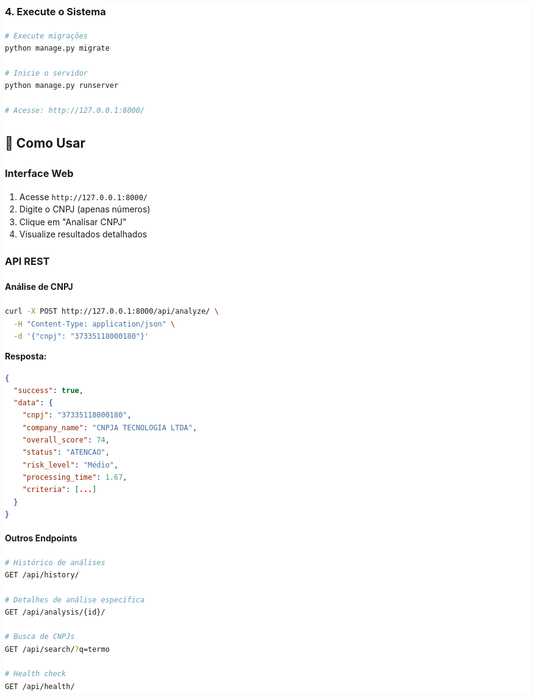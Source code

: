 ### 4. Execute o Sistema
```bash
# Execute migrações
python manage.py migrate

# Inicie o servidor
python manage.py runserver

# Acesse: http://127.0.0.1:8000/
```

## 📖 Como Usar

### Interface Web
1. Acesse `http://127.0.0.1:8000/`
2. Digite o CNPJ (apenas números)
3. Clique em "Analisar CNPJ"
4. Visualize resultados detalhados

### API REST

#### Análise de CNPJ
```bash
curl -X POST http://127.0.0.1:8000/api/analyze/ \
  -H "Content-Type: application/json" \
  -d '{"cnpj": "37335118000180"}'
```

**Resposta:**
```json
{
  "success": true,
  "data": {
    "cnpj": "37335118000180",
    "company_name": "CNPJA TECNOLOGIA LTDA",
    "overall_score": 74,
    "status": "ATENCAO",
    "risk_level": "Médio",
    "processing_time": 1.67,
    "criteria": [...]
  }
}
```

#### Outros Endpoints
```bash
# Histórico de análises
GET /api/history/

# Detalhes de análise específica
GET /api/analysis/{id}/

# Busca de CNPJs
GET /api/search/?q=termo

# Health check
GET /api/health/
```
